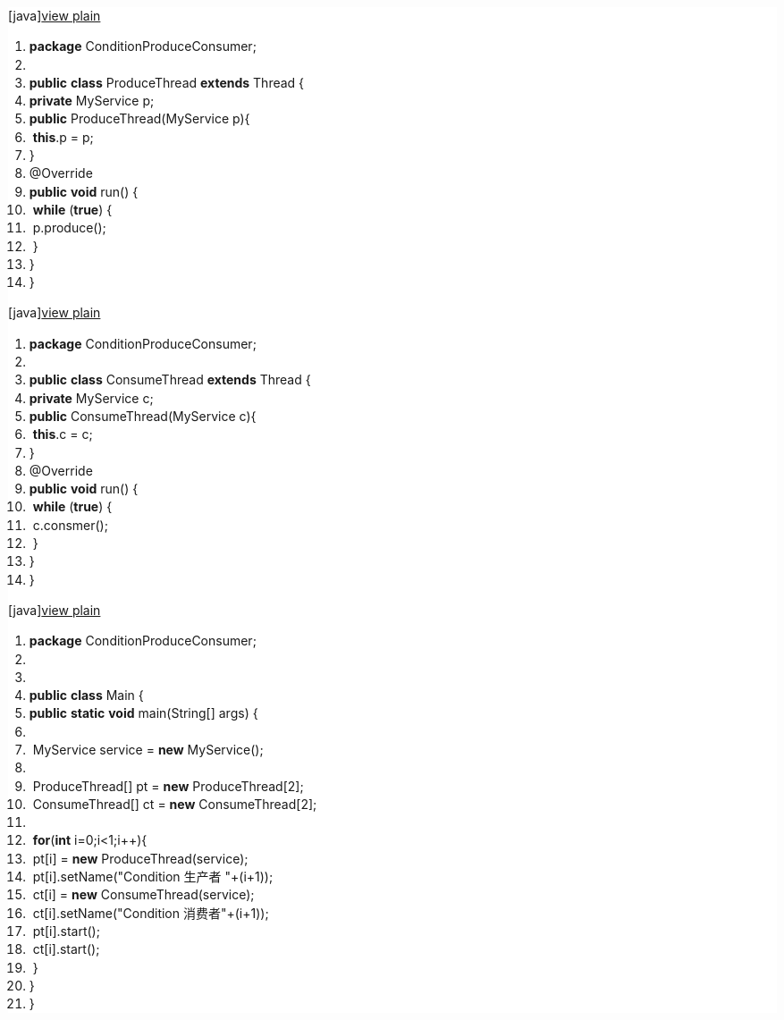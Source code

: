 

[java][view plain](https://blog.csdn.net/u010339647/article/details/52013123#)



1. **package** ConditionProduceConsumer; 
2.  
3. **public** **class** ProduceThread **extends** Thread { 
4.   **private** MyService p; 
5.   **public** ProduceThread(MyService p){ 
6. ​    **this**.p = p; 
7.   } 
8.   @Override 
9.   **public** **void** run() { 
10. ​    **while** (**true**) { 
11. ​      p.produce(); 
12. ​    } 
13.   } 
14. } 

[java][view plain](https://blog.csdn.net/u010339647/article/details/52013123#)



1. **package** ConditionProduceConsumer; 
2.  
3. **public** **class** ConsumeThread **extends** Thread { 
4.   **private** MyService c; 
5.   **public** ConsumeThread(MyService c){ 
6. ​    **this**.c = c; 
7.   } 
8.   @Override 
9.   **public** **void** run() { 
10. ​    **while** (**true**) { 
11. ​      c.consmer(); 
12. ​    } 
13.   } 
14. } 



[java][view plain](https://blog.csdn.net/u010339647/article/details/52013123#)



1. **package** ConditionProduceConsumer; 
2.  
3.  
4. **public** **class** Main { 
5.   **public** **static** **void** main(String[] args) { 
6.  
7. ​    MyService service = **new** MyService(); 
8. ​     
9. ​    ProduceThread[] pt = **new** ProduceThread[2]; 
10. ​    ConsumeThread[] ct = **new** ConsumeThread[2]; 
11. ​     
12. ​    **for**(**int** i=0;i<1;i++){ 
13. ​      pt[i] = **new** ProduceThread(service); 
14. ​      pt[i].setName("Condition 生产者 "+(i+1)); 
15. ​      ct[i] = **new** ConsumeThread(service); 
16. ​      ct[i].setName("Condition 消费者"+(i+1)); 
17. ​      pt[i].start(); 
18. ​      ct[i].start(); 
19. ​    } 
20.   } 
21. } 